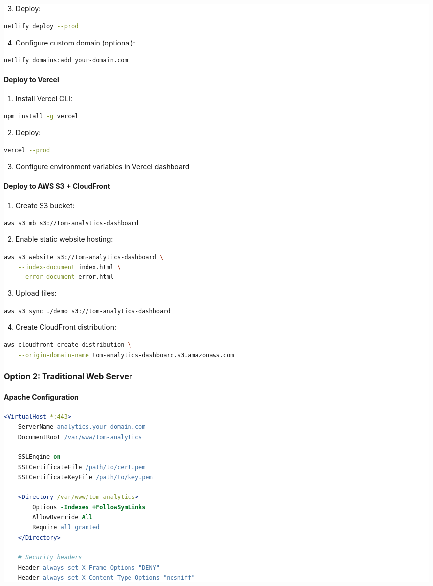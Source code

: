 3. Deploy:
```bash
netlify deploy --prod
```

4. Configure custom domain (optional):
```bash
netlify domains:add your-domain.com
```

#### Deploy to Vercel

1. Install Vercel CLI:
```bash
npm install -g vercel
```

2. Deploy:
```bash
vercel --prod
```

3. Configure environment variables in Vercel dashboard

#### Deploy to AWS S3 + CloudFront

1. Create S3 bucket:
```bash
aws s3 mb s3://tom-analytics-dashboard
```

2. Enable static website hosting:
```bash
aws s3 website s3://tom-analytics-dashboard \
    --index-document index.html \
    --error-document error.html
```

3. Upload files:
```bash
aws s3 sync ./demo s3://tom-analytics-dashboard
```

4. Create CloudFront distribution:
```bash
aws cloudfront create-distribution \
    --origin-domain-name tom-analytics-dashboard.s3.amazonaws.com
```

### Option 2: Traditional Web Server

#### Apache Configuration

```apache
<VirtualHost *:443>
    ServerName analytics.your-domain.com
    DocumentRoot /var/www/tom-analytics
    
    SSLEngine on
    SSLCertificateFile /path/to/cert.pem
    SSLCertificateKeyFile /path/to/key.pem
    
    <Directory /var/www/tom-analytics>
        Options -Indexes +FollowSymLinks
        AllowOverride All
        Require all granted
    </Directory>
    
    # Security headers
    Header always set X-Frame-Options "DENY"
    Header always set X-Content-Type-Options "nosniff"
```